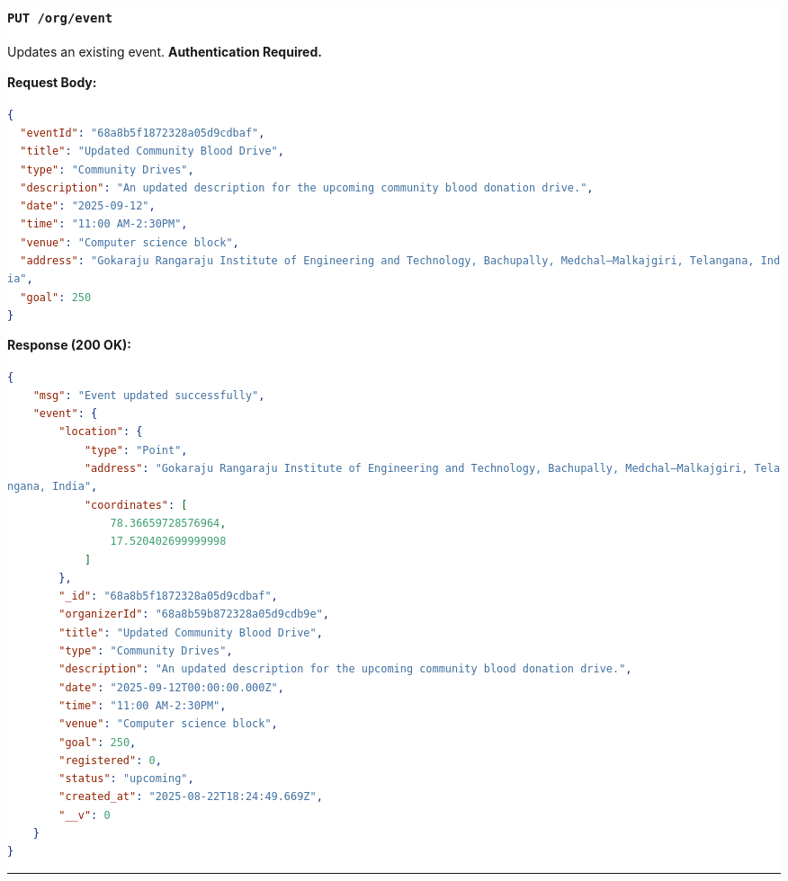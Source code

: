 ### `PUT /org/event`

Updates an existing event.
**Authentication Required.**

**Request Body:**
```json
{
  "eventId": "68a8b5f1872328a05d9cdbaf",
  "title": "Updated Community Blood Drive",
  "type": "Community Drives",
  "description": "An updated description for the upcoming community blood donation drive.",
  "date": "2025-09-12",
  "time": "11:00 AM-2:30PM",
  "venue": "Computer science block",
  "address": "Gokaraju Rangaraju Institute of Engineering and Technology, Bachupally, Medchal–Malkajgiri, Telangana, India",
  "goal": 250
}
```

**Response (200 OK):**
```json
{
    "msg": "Event updated successfully",
    "event": {
        "location": {
            "type": "Point",
            "address": "Gokaraju Rangaraju Institute of Engineering and Technology, Bachupally, Medchal–Malkajgiri, Telangana, India",
            "coordinates": [
                78.36659728576964,
                17.520402699999998
            ]
        },
        "_id": "68a8b5f1872328a05d9cdbaf",
        "organizerId": "68a8b59b872328a05d9cdb9e",
        "title": "Updated Community Blood Drive",
        "type": "Community Drives",
        "description": "An updated description for the upcoming community blood donation drive.",
        "date": "2025-09-12T00:00:00.000Z",
        "time": "11:00 AM-2:30PM",
        "venue": "Computer science block",
        "goal": 250,
        "registered": 0,
        "status": "upcoming",
        "created_at": "2025-08-22T18:24:49.669Z",
        "__v": 0
    }
}
```

---

